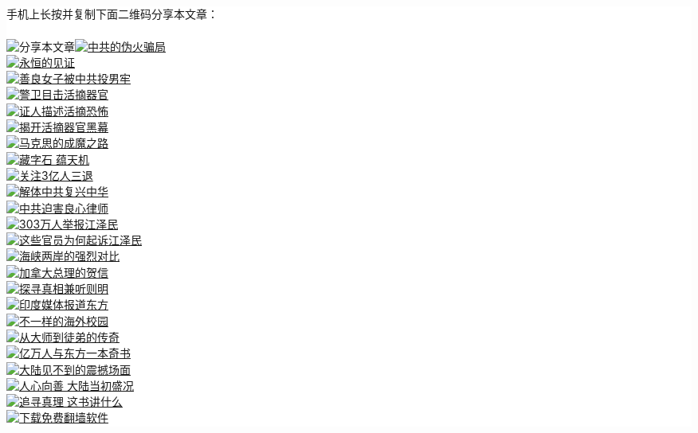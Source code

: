 ####
手机上长按并复制下面二维码分享本文章：<br><br><img src="http://www.hehaibao.com/qr/index.php?m=1&e=L&p=10&t=&d=https://github.com/woywz155/djy/blob/master/gb/15/9/10/n4524536.md%231" title="分享本文章"></td><td VALIGN=TOP><a href="https://github.com/woywz155/djy/blob/master/gb/16/1/21/n4622075.md?dfh#1" target="_blank"><img src="https://raw.githubusercontent.com/woywz155/djy/master/gb/300/wei-f1.jpg" title="中共的伪火骗局"  alt="中共的伪火骗局"></a><br><a href="https://github.com/woywz155/yh/blob/master/README.md?dfh#1" target="_blank"><img src="https://raw.githubusercontent.com/woywz155/djy/master/gb/300/yong-h.jpg" title="永恒的见证"  alt="永恒的见证"></a><br><a href="https://github.com/woywz155/djy/blob/master/gb/13/9/29/n3974789.md?dfh#1" target="_blank"><img src="https://raw.githubusercontent.com/woywz155/djy/master/gb/300/shang-lnz.jpg" title="善良女子被中共投男牢"  alt="善良女子被中共投男牢"></a><br><a href="https://github.com/woywz155/djy/blob/master/gb/16/3/16/n4663449.md?dfh#1" target="_blank"><img src="https://raw.githubusercontent.com/woywz155/djy/master/gb/300/huo-z3.jpg" title="警卫目击活摘器官"  alt="警卫目击活摘器官"></a><br><a href="https://github.com/woywz155/djy/blob/master/gb/16/8/7/n8177641.md?dfh#1" target="_blank"><img src="https://raw.githubusercontent.com/woywz155/djy/master/gb/300/huo-z4.jpg" title="证人描述活摘恐怖"  alt="证人描述活摘恐怖"></a><br><a href="https://github.com/woywz155/djy/blob/master/gb/10/4/19/n2881569.md?dfh#1" target="_blank"><img src="https://raw.githubusercontent.com/woywz155/djy/master/gb/300/huo-z1.jpg" title="揭开活摘器官黑幕"  alt="揭开活摘器官黑幕"></a><br><a href="https://github.com/woywz155/djy/blob/master/gb/10/11/7/n3077476.md?dfh#1" target="_blank"><img src="https://raw.githubusercontent.com/woywz155/djy/master/gb/300/ma-ks.jpg" title="马克思的成魔之路"  alt="马克思的成魔之路"></a><br><a href="https://github.com/woywz155/djy/blob/master/gb/14/6/9/n4173977.md?dfh#1" target="_blank"><img src="https://raw.githubusercontent.com/woywz155/djy/master/gb/300/chang-zs.jpg" title="藏字石 蕴天机"  alt="藏字石 蕴天机"></a><br><a href="https://github.com/woywz155/djy/blob/master/gb/18/5/10/n10381511.md?dfh#1" target="_blank"><img src="https://raw.githubusercontent.com/woywz155/djy/master/gb/300/st1.jpg" title="关注3亿人三退"  alt="关注3亿人三退"></a><br><a href="https://github.com/woywz155/djy/blob/master/gb/18/3/21/n10237682.md?dfh#1" target="_blank"><img src="https://raw.githubusercontent.com/woywz155/djy/master/gb/300/jie-t.jpg" title="解体中共复兴中华"  alt="解体中共复兴中华"></a><br><a href="https://github.com/woywz155/djy/blob/master/gb/9/2/9/n2422991.md?dfh#1" target="_blank"><img src="https://raw.githubusercontent.com/woywz155/djy/master/gb/300/gao-zs.jpg" title="中共迫害良心律师"  alt="中共迫害良心律师"></a><br><a href="https://github.com/woywz155/djy/blob/master/gb/18/12/9/n10900044.md?dfh#1" target="_blank"><img src="https://raw.githubusercontent.com/woywz155/djy/master/gb/300/sj1.jpg" title="303万人举报江泽民"  alt="303万人举报江泽民"></a><br><a href="https://github.com/woywz155/djy/blob/master/gb/18/8/28/n10672014.md?dfh#1" target="_blank"><img src="https://raw.githubusercontent.com/woywz155/djy/master/gb/300/sj2.jpg" title="这些官员为何起诉江泽民"  alt="这些官员为何起诉江泽民"></a><br><a href="https://github.com/woywz155/djy/blob/master/gb/8/12/18/n2367165.md?dfh#1" target="_blank"><img src="https://raw.githubusercontent.com/woywz155/djy/master/gb/300/liangan.jpg" title="海峡两岸的强烈对比"  alt="海峡两岸的强烈对比"></a><br><a href="https://github.com/woywz155/djy/blob/master/gb/15/5/5/n4427238.md?dfh#1" target="_blank"><img src="https://raw.githubusercontent.com/woywz155/djy/master/gb/300/jia-ndzl.jpg" title="加拿大总理的贺信"  alt="加拿大总理的贺信"></a><br><a href="https://github.com/woywz155/djy/blob/master/gb/11/6/17/n3289382.md?dfh#1" target="_blank">
<img src="https://raw.githubusercontent.com/woywz155/djy/master/gb/300/xiao-wd.jpg" title="探寻真相兼听则明"  alt="探寻真相兼听则明"></a><br><a href="https://github.com/woywz155/djy/blob/master/gb/18/10/27/n10812623.md?dfh#1" target="_blank"><img src="https://raw.githubusercontent.com/woywz155/djy/master/gb/300/yindu.jpg" title="印度媒体报道东方"  alt="印度媒体报道东方"></a><br><a href="https://github.com/woywz155/djy/blob/master/gb/18/6/9/n10469652.md?dfh#1" target="_blank"><img src="https://raw.githubusercontent.com/woywz155/djy/master/gb/300/xie-j.jpg" title="不一样的海外校园"  alt="不一样的海外校园"></a><br><a href="https://github.com/woywz155/djy/blob/master/gb/7/4/5/n1669415.md?dfh#1" target="_blank"><img src="https://raw.githubusercontent.com/woywz155/djy/master/gb/300/li-up.jpg" title="从大师到徒弟的传奇"  alt="从大师到徒弟的传奇"></a><br><a href="https://github.com/woywz155/djy/blob/master/gb/17/5/26/n9191512.md?dfh#1" target="_blank"><img src="https://raw.githubusercontent.com/woywz155/djy/master/gb/300/zfl2.jpg" title="亿万人与东方一本奇书"  alt="亿万人与东方一本奇书"></a><br><a href="https://github.com/woywz155/djy/blob/master/gb/13/11/27/n4020290.md?dfh#1" target="_blank"><img src="https://raw.githubusercontent.com/woywz155/djy/master/gb/300/zhen-h.jpg" title="大陆见不到的震撼场面"  alt="大陆见不到的震撼场面"></a><br><a href="https://github.com/woywz155/djy/blob/master/gb/15/7/17/n4482910.md?dfh#1" target="_blank"><img src="https://raw.githubusercontent.com/woywz155/djy/master/gb/300/dalu-sk.jpg" title="人心向善 大陆当初盛况"  alt="人心向善 大陆当初盛况"></a><br><a href="https://github.com/woywz155/djy/blob/master/gb/9/10/15/n2689419.md?dfh#1" target="_blank"><img src="https://raw.githubusercontent.com/woywz155/djy/master/gb/300/zfl1.jpg" title="追寻真理 这书讲什么"  alt="追寻真理 这书讲什么"></a><br><a href="https://github.com/woywz155/www/blob/master/README.md?dfh#1" target="_blank"><img src="https://raw.githubusercontent.com/woywz155/djy/master/gb/300/fq1.jpg" title="下载免费翻墙软件"  alt="下载免费翻墙软件"></a><br></td></tr></table>
